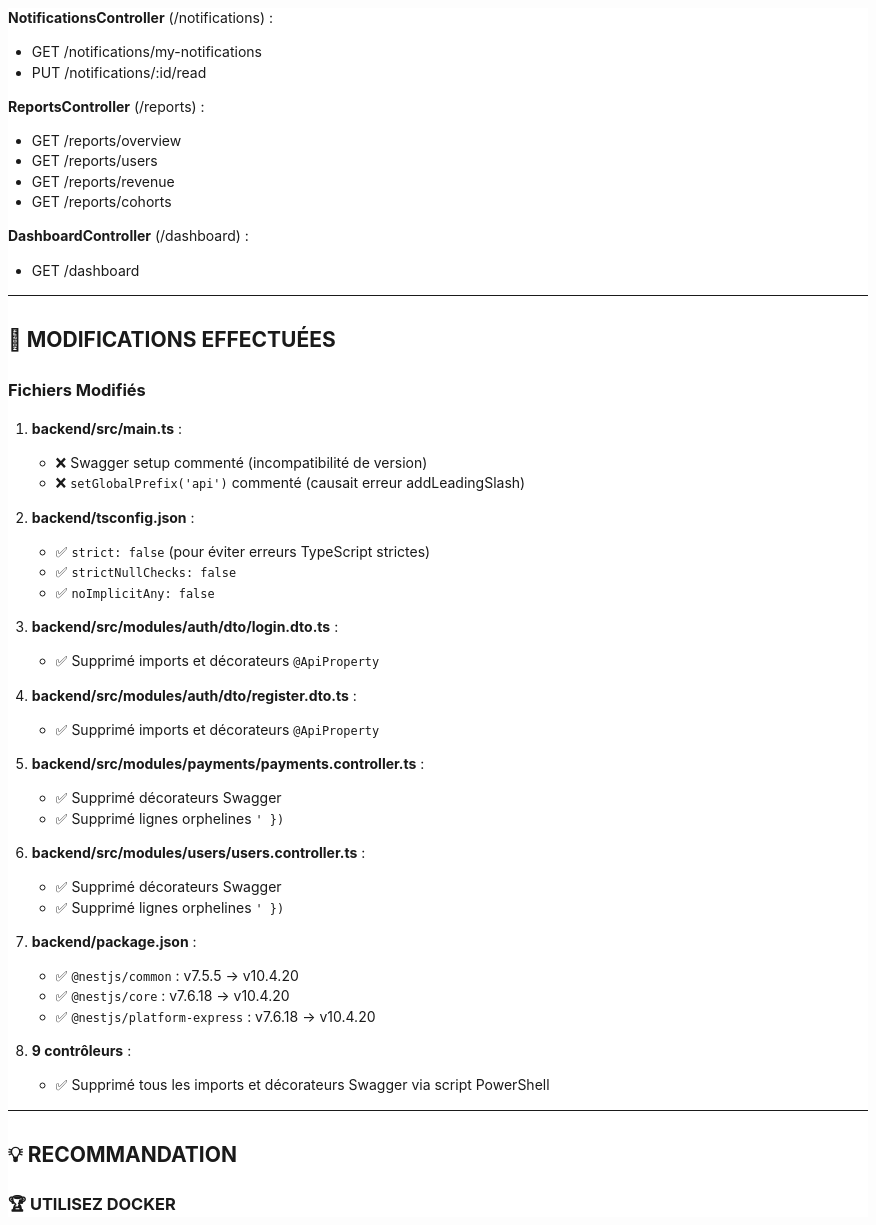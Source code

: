 **NotificationsController** (/notifications) :
- GET /notifications/my-notifications
- PUT /notifications/:id/read

**ReportsController** (/reports) :
- GET /reports/overview
- GET /reports/users
- GET /reports/revenue
- GET /reports/cohorts

**DashboardController** (/dashboard) :
- GET /dashboard

---

## 🔧 MODIFICATIONS EFFECTUÉES

### Fichiers Modifiés

1. **backend/src/main.ts** :
   - ❌ Swagger setup commenté (incompatibilité de version)
   - ❌ `setGlobalPrefix('api')` commenté (causait erreur addLeadingSlash)

2. **backend/tsconfig.json** :
   - ✅ `strict: false` (pour éviter erreurs TypeScript strictes)
   - ✅ `strictNullChecks: false`
   - ✅ `noImplicitAny: false`

3. **backend/src/modules/auth/dto/login.dto.ts** :
   - ✅ Supprimé imports et décorateurs `@ApiProperty`

4. **backend/src/modules/auth/dto/register.dto.ts** :
   - ✅ Supprimé imports et décorateurs `@ApiProperty`

5. **backend/src/modules/payments/payments.controller.ts** :
   - ✅ Supprimé décorateurs Swagger
   - ✅ Supprimé lignes orphelines `' })`

6. **backend/src/modules/users/users.controller.ts** :
   - ✅ Supprimé décorateurs Swagger
   - ✅ Supprimé lignes orphelines `' })`

7. **backend/package.json** :
   - ✅ `@nestjs/common` : v7.5.5 → v10.4.20
   - ✅ `@nestjs/core` : v7.6.18 → v10.4.20
   - ✅ `@nestjs/platform-express` : v7.6.18 → v10.4.20

8. **9 contrôleurs** :
   - ✅ Supprimé tous les imports et décorateurs Swagger via script PowerShell

---

## 💡 RECOMMANDATION

### 🏆 UTILISEZ DOCKER
